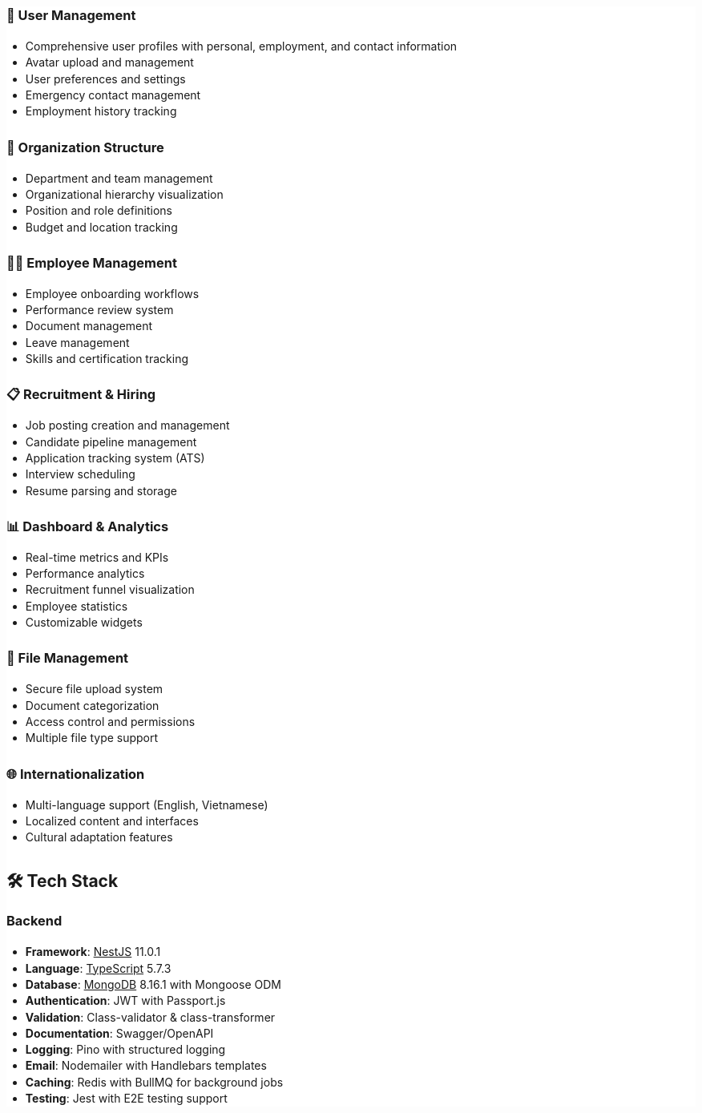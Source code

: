 ### 👥 User Management
- Comprehensive user profiles with personal, employment, and contact information
- Avatar upload and management
- User preferences and settings
- Emergency contact management
- Employment history tracking

### 🏢 Organization Structure
- Department and team management
- Organizational hierarchy visualization
- Position and role definitions
- Budget and location tracking

### 👨‍💼 Employee Management
- Employee onboarding workflows
- Performance review system
- Document management
- Leave management
- Skills and certification tracking

### 📋 Recruitment & Hiring
- Job posting creation and management
- Candidate pipeline management
- Application tracking system (ATS)
- Interview scheduling
- Resume parsing and storage

### 📊 Dashboard & Analytics
- Real-time metrics and KPIs
- Performance analytics
- Recruitment funnel visualization
- Employee statistics
- Customizable widgets

### 📁 File Management
- Secure file upload system
- Document categorization
- Access control and permissions
- Multiple file type support

### 🌐 Internationalization
- Multi-language support (English, Vietnamese)
- Localized content and interfaces
- Cultural adaptation features

## 🛠️ Tech Stack

### Backend
- **Framework**: [NestJS](https://nestjs.com/) 11.0.1
- **Language**: [TypeScript](https://www.typescriptlang.org/) 5.7.3
- **Database**: [MongoDB](https://www.mongodb.com/) 8.16.1 with Mongoose ODM
- **Authentication**: JWT with Passport.js
- **Validation**: Class-validator & class-transformer
- **Documentation**: Swagger/OpenAPI
- **Logging**: Pino with structured logging
- **Email**: Nodemailer with Handlebars templates
- **Caching**: Redis with BullMQ for background jobs
- **Testing**: Jest with E2E testing support
